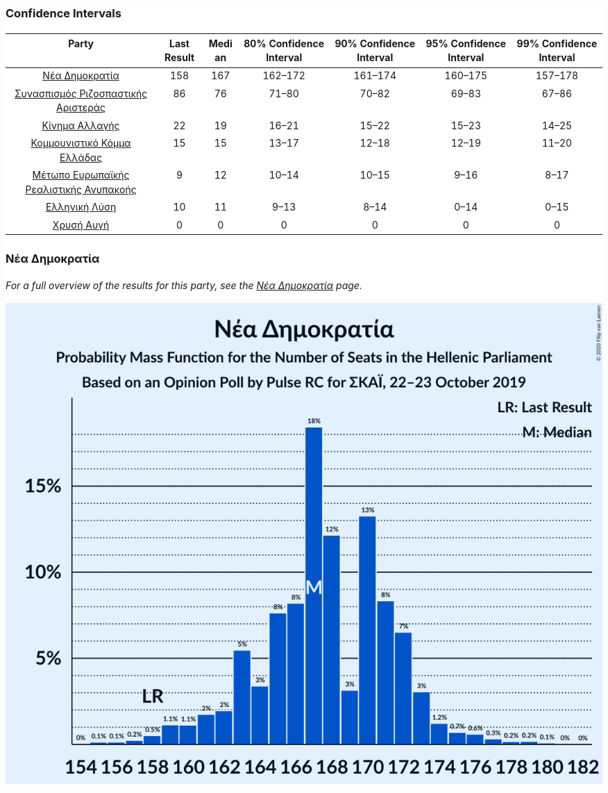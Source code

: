 ### Confidence Intervals

| Party | Last Result | Median | 80% Confidence Interval | 90% Confidence Interval | 95% Confidence Interval | 99% Confidence Interval |
|:-----:|:-----------:|:------:|:-----------------------:|:-----------------------:|:-----------------------:|:-----------------------:|
| <a href="#νέα-δημοκρατία">Νέα Δημοκρατία</a> | 158 | 167 | 162–172 |161–174 |160–175 |157–178 |
| <a href="#συνασπισμός-ριζοσπαστικής-αριστεράς">Συνασπισμός Ριζοσπαστικής Αριστεράς</a> | 86 | 76 | 71–80 |70–82 |69–83 |67–86 |
| <a href="#κίνημα-αλλαγής">Κίνημα Αλλαγής</a> | 22 | 19 | 16–21 |15–22 |15–23 |14–25 |
| <a href="#κομμουνιστικό-κόμμα-ελλάδας">Κομμουνιστικό Κόμμα Ελλάδας</a> | 15 | 15 | 13–17 |12–18 |12–19 |11–20 |
| <a href="#μέτωπο-ευρωπαϊκής-ρεαλιστικής-ανυπακοής">Μέτωπο Ευρωπαϊκής Ρεαλιστικής Ανυπακοής</a> | 9 | 12 | 10–14 |10–15 |9–16 |8–17 |
| <a href="#ελληνική-λύση">Ελληνική Λύση</a> | 10 | 11 | 9–13 |8–14 |0–14 |0–15 |
| <a href="#χρυσή-αυγή">Χρυσή Αυγή</a> | 0 | 0 | 0 |0 |0 |0 |

### Νέα Δημοκρατία

*For a full overview of the results for this party, see the [Νέα Δημοκρατία](party-νέαδημοκρατία.html) page.*

![Graph with seats probability mass function not yet produced](2019-10-23-PulseRC-seats-pmf-νέαδημοκρατία.png "Seats Probability Mass Function")
